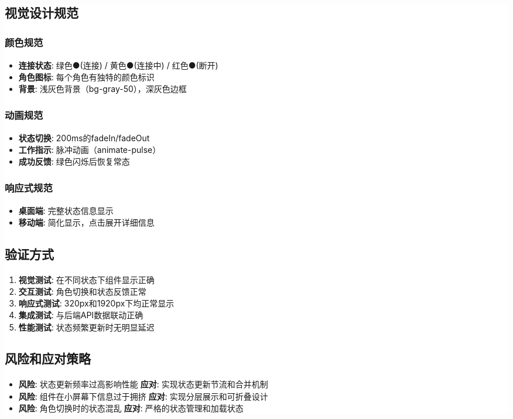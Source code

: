 ## 视觉设计规范

### 颜色规范
- **连接状态**: 绿色●(连接) / 黄色●(连接中) / 红色●(断开)
- **角色图标**: 每个角色有独特的颜色标识
- **背景**: 浅灰色背景（bg-gray-50），深灰色边框

### 动画规范
- **状态切换**: 200ms的fadeIn/fadeOut
- **工作指示**: 脉冲动画（animate-pulse）
- **成功反馈**: 绿色闪烁后恢复常态

### 响应式规范
- **桌面端**: 完整状态信息显示
- **移动端**: 简化显示，点击展开详细信息

## 验证方式
1. **视觉测试**: 在不同状态下组件显示正确
2. **交互测试**: 角色切换和状态反馈正常
3. **响应式测试**: 320px和1920px下均正常显示
4. **集成测试**: 与后端API数据联动正确
5. **性能测试**: 状态频繁更新时无明显延迟

## 风险和应对策略
- **风险**: 状态更新频率过高影响性能
  **应对**: 实现状态更新节流和合并机制
- **风险**: 组件在小屏幕下信息过于拥挤
  **应对**: 实现分层展示和可折叠设计
- **风险**: 角色切换时的状态混乱
  **应对**: 严格的状态管理和加载状态
